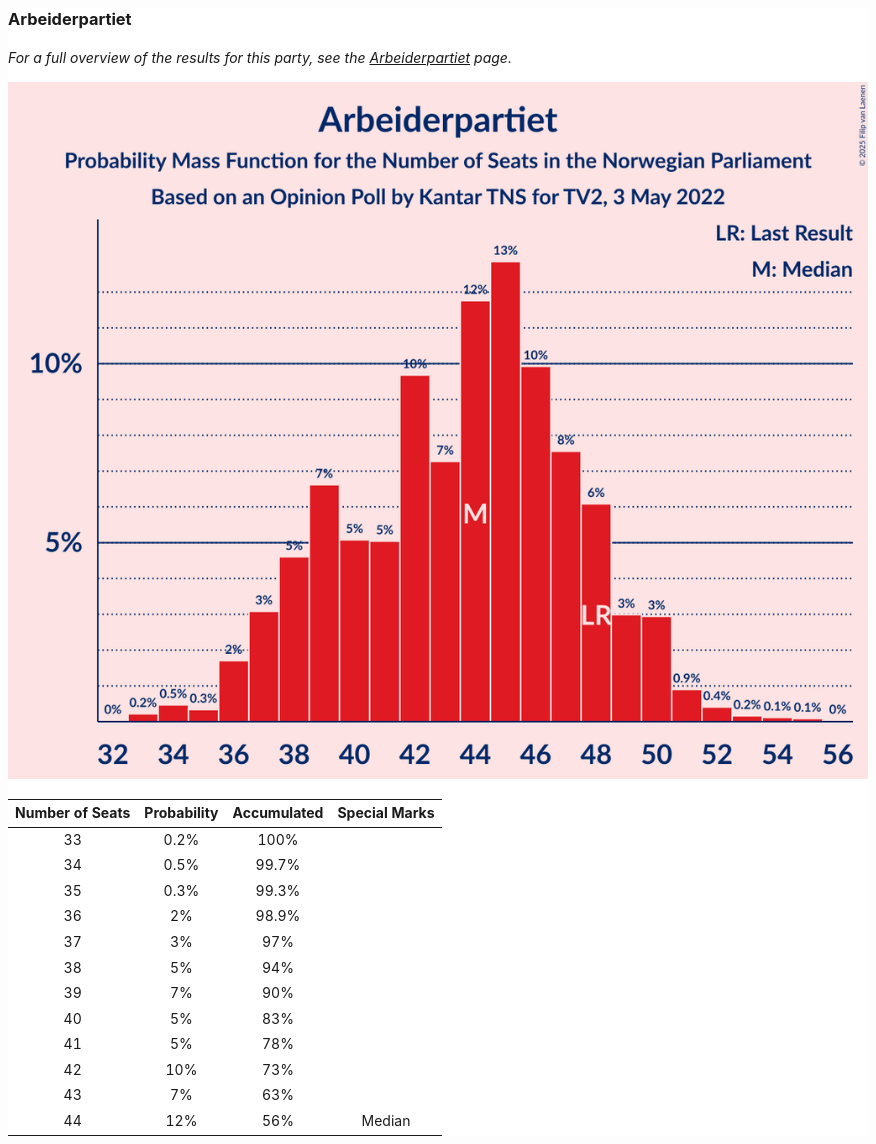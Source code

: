 ### Arbeiderpartiet

*For a full overview of the results for this party, see the [Arbeiderpartiet](party-arbeiderpartiet.html) page.*

![Graph with seats probability mass function not yet produced](2022-05-03-KantarTNS-seats-pmf-arbeiderpartiet.png "Seats Probability Mass Function")

| Number of Seats | Probability | Accumulated | Special Marks |
|:---------------:|:-----------:|:-----------:|:-------------:|
| 33 | 0.2% | 100% |  |
| 34 | 0.5% | 99.7% |  |
| 35 | 0.3% | 99.3% |  |
| 36 | 2% | 98.9% |  |
| 37 | 3% | 97% |  |
| 38 | 5% | 94% |  |
| 39 | 7% | 90% |  |
| 40 | 5% | 83% |  |
| 41 | 5% | 78% |  |
| 42 | 10% | 73% |  |
| 43 | 7% | 63% |  |
| 44 | 12% | 56% | Median |